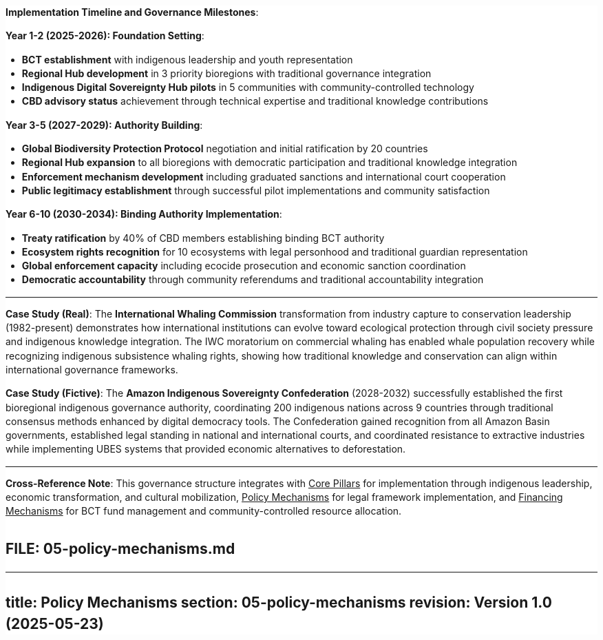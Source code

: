 
**Implementation Timeline and Governance Milestones**:

**Year 1-2 (2025-2026): Foundation Setting**:
- **BCT establishment** with indigenous leadership and youth representation
- **Regional Hub development** in 3 priority bioregions with traditional governance integration
- **Indigenous Digital Sovereignty Hub pilots** in 5 communities with community-controlled technology
- **CBD advisory status** achievement through technical expertise and traditional knowledge contributions

**Year 3-5 (2027-2029): Authority Building**:
- **Global Biodiversity Protection Protocol** negotiation and initial ratification by 20 countries
- **Regional Hub expansion** to all bioregions with democratic participation and traditional knowledge integration
- **Enforcement mechanism development** including graduated sanctions and international court cooperation
- **Public legitimacy establishment** through successful pilot implementations and community satisfaction

**Year 6-10 (2030-2034): Binding Authority Implementation**:
- **Treaty ratification** by 40% of CBD members establishing binding BCT authority
- **Ecosystem rights recognition** for 10 ecosystems with legal personhood and traditional guardian representation
- **Global enforcement capacity** including ecocide prosecution and economic sanction coordination
- **Democratic accountability** through community referendums and traditional accountability integration

---

**Case Study (Real)**: The **International Whaling Commission** transformation from industry capture to conservation leadership (1982-present) demonstrates how international institutions can evolve toward ecological protection through civil society pressure and indigenous knowledge integration. The IWC moratorium on commercial whaling has enabled whale population recovery while recognizing indigenous subsistence whaling rights, showing how traditional knowledge and conservation can align within international governance frameworks.

**Case Study (Fictive)**: The **Amazon Indigenous Sovereignty Confederation** (2028-2032) successfully established the first bioregional indigenous governance authority, coordinating 200 indigenous nations across 9 countries through traditional consensus methods enhanced by digital democracy tools. The Confederation gained recognition from all Amazon Basin governments, established legal standing in national and international courts, and coordinated resistance to extractive industries while implementing UBES systems that provided economic alternatives to deforestation.

---

**Cross-Reference Note**: This governance structure integrates with [Core Pillars](/frameworks/docs/implementation/biodiversity#03-core-pillars) for implementation through indigenous leadership, economic transformation, and cultural mobilization, [Policy Mechanisms](/frameworks/docs/implementation/biodiversity#05-policy-mechanisms) for legal framework implementation, and [Financing Mechanisms](/frameworks/docs/implementation/biodiversity#07-financing-mechanisms) for BCT fund management and community-controlled resource allocation.



## FILE: 05-policy-mechanisms.md
---
title: Policy Mechanisms
section: 05-policy-mechanisms
revision: Version 1.0 (2025-05-23)
---

